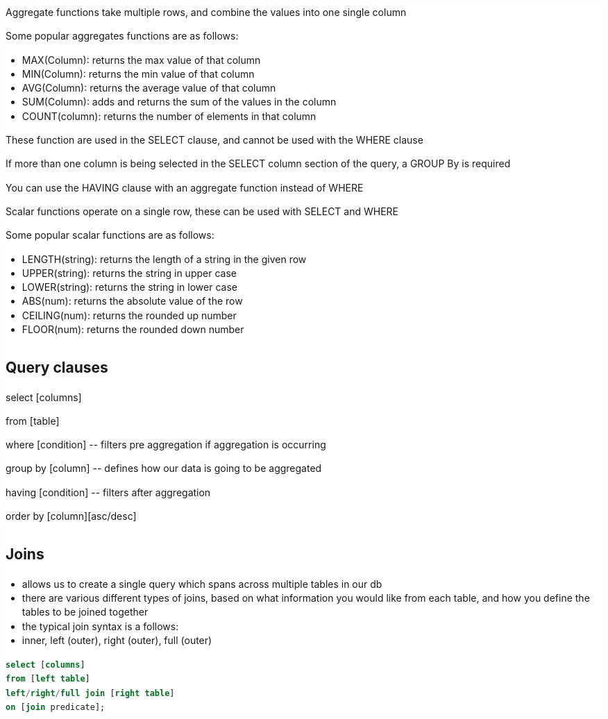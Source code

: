 Aggregate functions take multiple rows, and combine the values into one single column

Some popular aggregates functions are as follows:

-   MAX(Column): returns the max value of that column
-   MIN(Column): returns the min value of that column
-   AVG(Column): returns the average value of that column
-   SUM(Column): adds and returns the sum of the values in the column
-   COUNT(column): returns the number of elements in that column

These function are used in the SELECT clause, and cannot be used with the WHERE clause

If more than one column is being selected in the SELECT column section of the query, a GROUP By is required

You can use the HAVING clause with an aggregate function instead of WHERE

Scalar functions operate on a single row, these can be used with SELECT and WHERE

Some popular scalar functions are as follows:

-   LENGTH(string): returns the length of a string in the given row
-   UPPER(string): returns the string in upper case
-   LOWER(string): returns the string in lower case
-   ABS(num): returns the absolute value of the row
-   CEILING(num): returns the rounded up number
-   FLOOR(num): returns the rounded down number


## Query clauses

select [columns]

from [table]

where [condition] -- filters pre aggregation if aggregation is occurring

group by [column] -- defines how our data is going to be aggregated

having [condition] -- filters after aggregation

order by [column][asc/desc]


## Joins

- allows us to create a single query which spans across multiple tables in our db
- there are various different types of joins, based on what information you would like from each table, and how you define the tables to be joined together
- the typical join syntax is a follows:
- inner, left (outer), right (outer), full (outer)

```sql
select [columns]
from [left table]
left/right/full join [right table]
on [join predicate];
```
